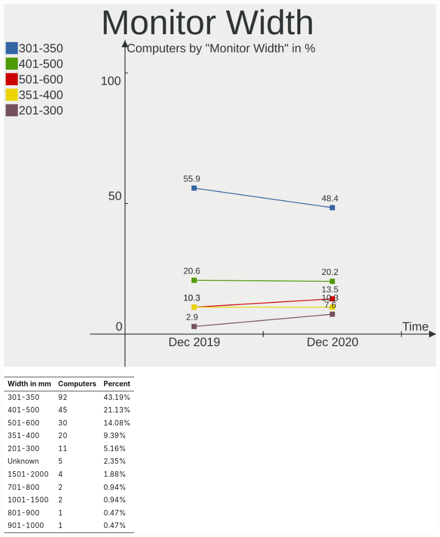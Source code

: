 ![Monitor Width](./images/line_chart/mon_width.svg)

| Width in mm | Computers | Percent |
|-------------|-----------|---------|
| 301-350     | 92        | 43.19%  |
| 401-500     | 45        | 21.13%  |
| 501-600     | 30        | 14.08%  |
| 351-400     | 20        | 9.39%   |
| 201-300     | 11        | 5.16%   |
| Unknown     | 5         | 2.35%   |
| 1501-2000   | 4         | 1.88%   |
| 701-800     | 2         | 0.94%   |
| 1001-1500   | 2         | 0.94%   |
| 801-900     | 1         | 0.47%   |
| 901-1000    | 1         | 0.47%   |
